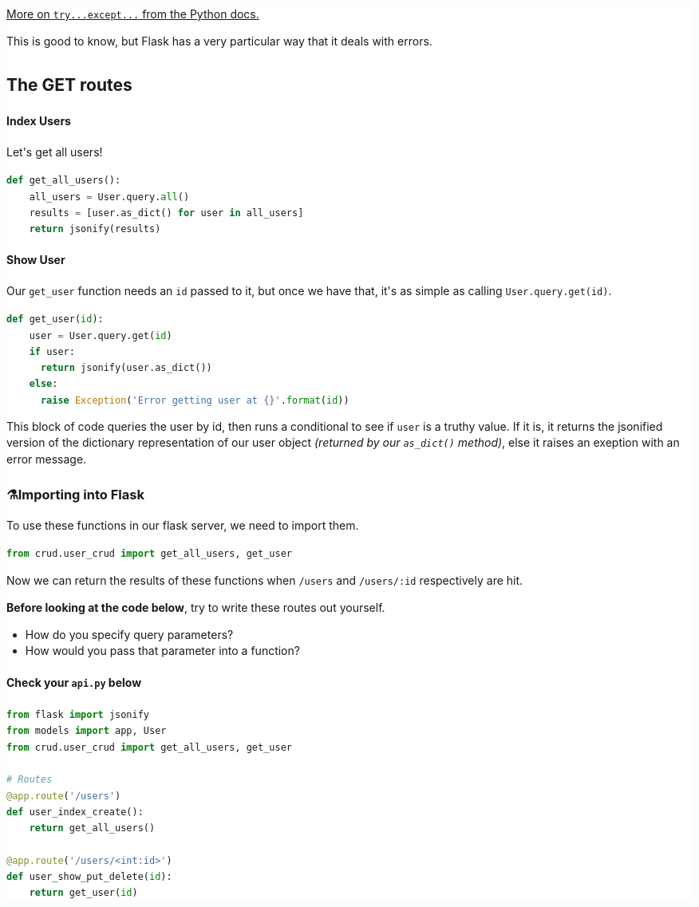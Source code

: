 [More on `try...except...` from the Python docs.](https://docs.python.org/3/tutorial/errors.html#handling-exceptions)

This is good to know, but Flask has a very particular way that it deals with errors.

The GET routes
-

#### Index Users

Let's get all users!

```python
def get_all_users():
    all_users = User.query.all()
    results = [user.as_dict() for user in all_users] 
    return jsonify(results)
```


#### Show User

Our `get_user` function needs an `id` passed to it, but once we have that, it's as simple as calling `User.query.get(id)`.

```python
def get_user(id):
    user = User.query.get(id)
    if user:
      return jsonify(user.as_dict())
    else:
      raise Exception('Error getting user at {}'.format(id))
```

This block of code queries the user by id, then runs a conditional to see if `user` is a truthy value. If it is, it returns the jsonified version of the dictionary representation of our user object *(returned by our `as_dict()` method)*, else it raises an exeption with an error message.

### ⚗️Importing into Flask

To use these functions in our flask server, we need to import them. 
```python
from crud.user_crud import get_all_users, get_user
```

Now we can return the results of these functions when `/users` and `/users/:id` respectively are hit. 

**Before looking at the code below**, try to write these routes out yourself. 
- How do you specify query parameters?
- How would you pass that parameter into a function?

#### Check your `api.py` below
```python
from flask import jsonify
from models import app, User
from crud.user_crud import get_all_users, get_user

# Routes
@app.route('/users')
def user_index_create():
    return get_all_users()

@app.route('/users/<int:id>')
def user_show_put_delete(id):
    return get_user(id)
```
